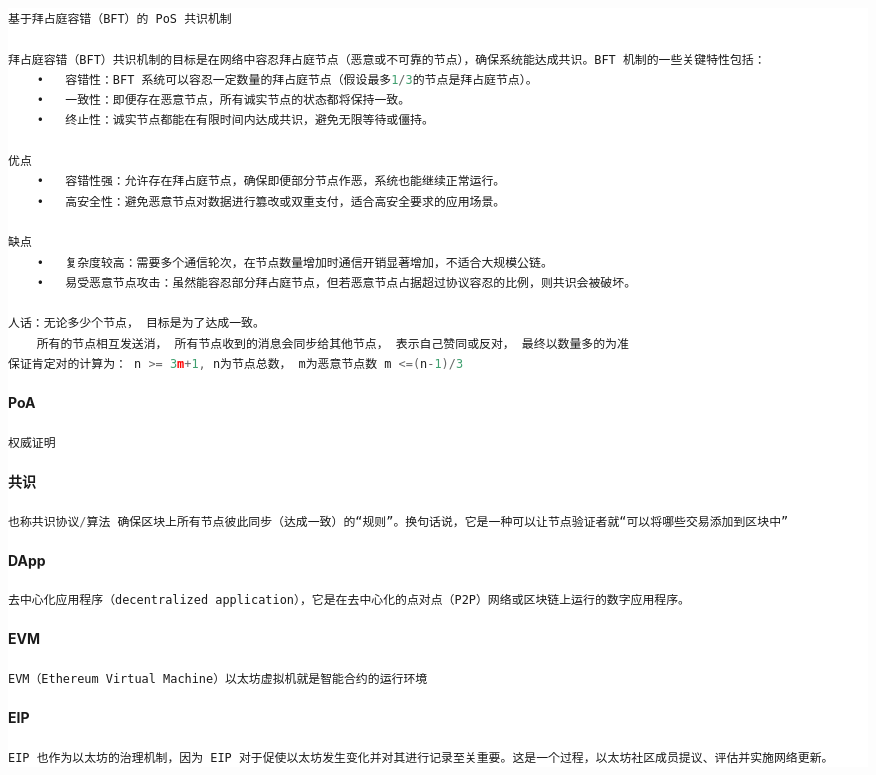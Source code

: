 ```go
基于拜占庭容错（BFT）的 PoS 共识机制

拜占庭容错（BFT）共识机制的目标是在网络中容忍拜占庭节点（恶意或不可靠的节点），确保系统能达成共识。BFT 机制的一些关键特性包括：
	•	容错性：BFT 系统可以容忍一定数量的拜占庭节点（假设最多1/3的节点是拜占庭节点）。
	•	一致性：即便存在恶意节点，所有诚实节点的状态都将保持一致。
	•	终止性：诚实节点都能在有限时间内达成共识，避免无限等待或僵持。

优点
	•	容错性强：允许存在拜占庭节点，确保即便部分节点作恶，系统也能继续正常运行。
	•	高安全性：避免恶意节点对数据进行篡改或双重支付，适合高安全要求的应用场景。

缺点
	•	复杂度较高：需要多个通信轮次，在节点数量增加时通信开销显著增加，不适合大规模公链。
	•	易受恶意节点攻击：虽然能容忍部分拜占庭节点，但若恶意节点占据超过协议容忍的比例，则共识会被破坏。

人话：无论多少个节点， 目标是为了达成一致。
	所有的节点相互发送消， 所有节点收到的消息会同步给其他节点， 表示自己赞同或反对， 最终以数量多的为准
保证肯定对的计算为： n >= 3m+1, n为节点总数， m为恶意节点数 m <=(n-1)/3

```



#### PoA

```go
权威证明
```



#### 共识

```go
也称共识协议/算法 确保区块上所有节点彼此同步（达成一致）的“规则”。换句话说，它是一种可以让节点验证者就“可以将哪些交易添加到区块中”
```

#### DApp

```go
去中心化应用程序（decentralized application），它是在去中心化的点对点（P2P）网络或区块链上运行的数字应用程序。
```

#### EVM

```go
EVM（Ethereum Virtual Machine）以太坊虚拟机就是智能合约的运行环境
```



#### EIP

```go
EIP 也作为以太坊的治理机制，因为 EIP 对于促使以太坊发生变化并对其进行记录至关重要。这是一个过程，以太坊社区成员提议、评估并实施网络更新。
```


